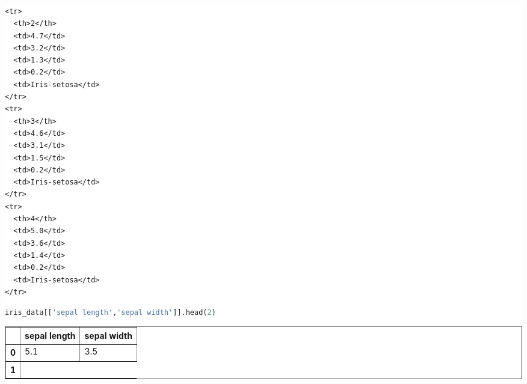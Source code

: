     <tr>
      <th>2</th>
      <td>4.7</td>
      <td>3.2</td>
      <td>1.3</td>
      <td>0.2</td>
      <td>Iris-setosa</td>
    </tr>
    <tr>
      <th>3</th>
      <td>4.6</td>
      <td>3.1</td>
      <td>1.5</td>
      <td>0.2</td>
      <td>Iris-setosa</td>
    </tr>
    <tr>
      <th>4</th>
      <td>5.0</td>
      <td>3.6</td>
      <td>1.4</td>
      <td>0.2</td>
      <td>Iris-setosa</td>
    </tr>
  </tbody>
</table>
</div>




```python
iris_data[['sepal length','sepal width']].head(2)
```




<div>
<style scoped>
    .dataframe tbody tr th:only-of-type {
        vertical-align: middle;
    }

    .dataframe tbody tr th {
        vertical-align: top;
    }

    .dataframe thead th {
        text-align: right;
    }
</style>
<table border="1" class="dataframe">
  <thead>
    <tr style="text-align: right;">
      <th></th>
      <th>sepal length</th>
      <th>sepal width</th>
    </tr>
  </thead>
  <tbody>
    <tr>
      <th>0</th>
      <td>5.1</td>
      <td>3.5</td>
    </tr>
    <tr>
      <th>1</th>